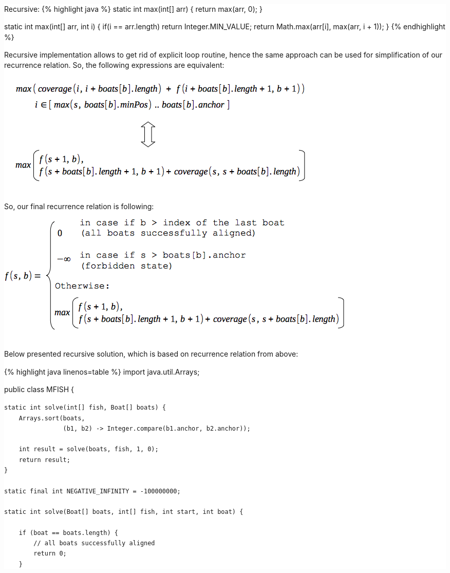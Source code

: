 Recursive:
{% highlight java %}
static int max(int[] arr) {
    return max(arr, 0);
}

static int max(int[] arr, int i) {
    if(i == arr.length) return Integer.MIN_VALUE;
    return Math.max(arr[i], max(arr, i + 1));
}
{% endhighlight %}

Recursive implementation allows to get rid of explicit loop routine, hence the same approach can be used for simplification of our recurrence relation.
So, the following expressions are equivalent:
![Loopless recurrence formula](/images/spoj/mfish/equivalent_max.png)

So, our final recurrence relation is following:
![Recurrence relation](/images/spoj/mfish/recurrence_relation_2.png)

Below presented recursive solution, which is based on recurrence relation from above:

{% highlight java linenos=table %}
import java.util.Arrays;

public class MFISH {

	static int solve(int[] fish, Boat[] boats) {
		Arrays.sort(boats, 
                    (b1, b2) -> Integer.compare(b1.anchor, b2.anchor));
                    
		int result = solve(boats, fish, 1, 0);
		return result;
	}

	static final int NEGATIVE_INFINITY = -100000000;

	static int solve(Boat[] boats, int[] fish, int start, int boat) {

		if (boat == boats.length) {
			// all boats successfully aligned
			return 0;
		}
